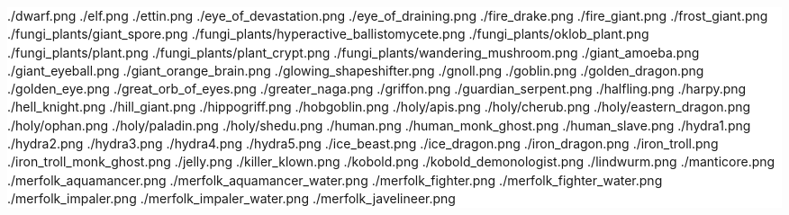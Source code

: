 ./dwarf.png
./elf.png
./ettin.png
./eye_of_devastation.png
./eye_of_draining.png
./fire_drake.png
./fire_giant.png
./frost_giant.png
./fungi_plants/giant_spore.png
./fungi_plants/hyperactive_ballistomycete.png
./fungi_plants/oklob_plant.png
./fungi_plants/plant.png
./fungi_plants/plant_crypt.png
./fungi_plants/wandering_mushroom.png
./giant_amoeba.png
./giant_eyeball.png
./giant_orange_brain.png
./glowing_shapeshifter.png
./gnoll.png
./goblin.png
./golden_dragon.png
./golden_eye.png
./great_orb_of_eyes.png
./greater_naga.png
./griffon.png
./guardian_serpent.png
./halfling.png
./harpy.png
./hell_knight.png
./hill_giant.png
./hippogriff.png
./hobgoblin.png
./holy/apis.png
./holy/cherub.png
./holy/eastern_dragon.png
./holy/ophan.png
./holy/paladin.png
./holy/shedu.png
./human.png
./human_monk_ghost.png
./human_slave.png
./hydra1.png
./hydra2.png
./hydra3.png
./hydra4.png
./hydra5.png
./ice_beast.png
./ice_dragon.png
./iron_dragon.png
./iron_troll.png
./iron_troll_monk_ghost.png
./jelly.png
./killer_klown.png
./kobold.png
./kobold_demonologist.png
./lindwurm.png
./manticore.png
./merfolk_aquamancer.png
./merfolk_aquamancer_water.png
./merfolk_fighter.png
./merfolk_fighter_water.png
./merfolk_impaler.png
./merfolk_impaler_water.png
./merfolk_javelineer.png